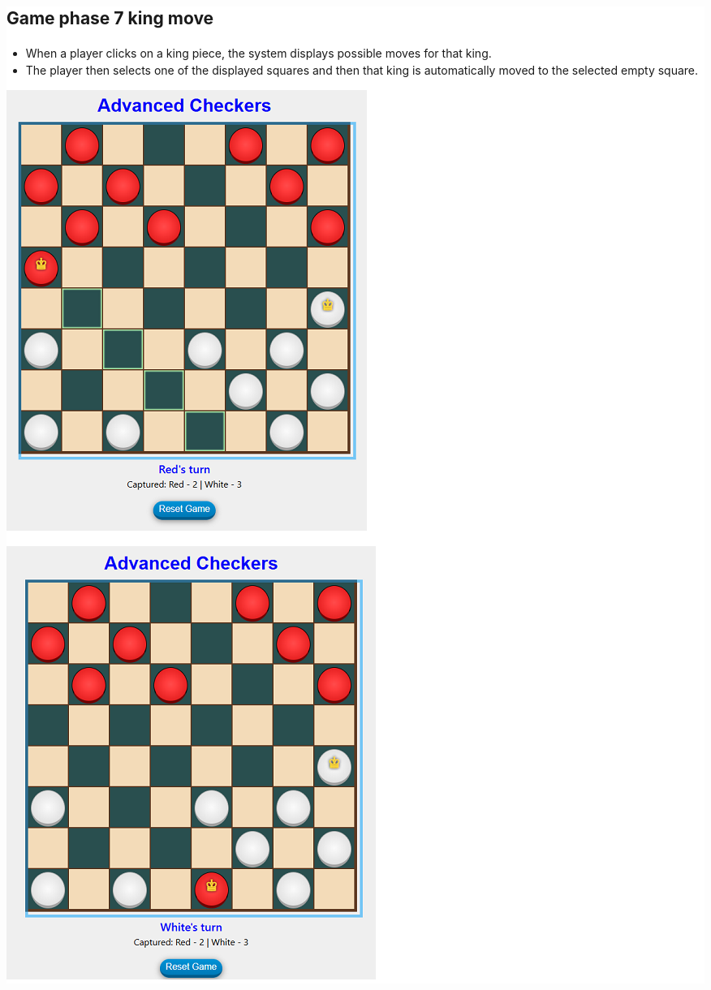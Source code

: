## Game phase 7 king move
- When a player clicks on a king piece, the system displays possible moves for that king. 
- The player then selects one of the displayed squares and then that king is automatically moved to the selected empty square.

![Screenshot](screenshot7a.png)

![Screenshot](screenshot7b.png)
